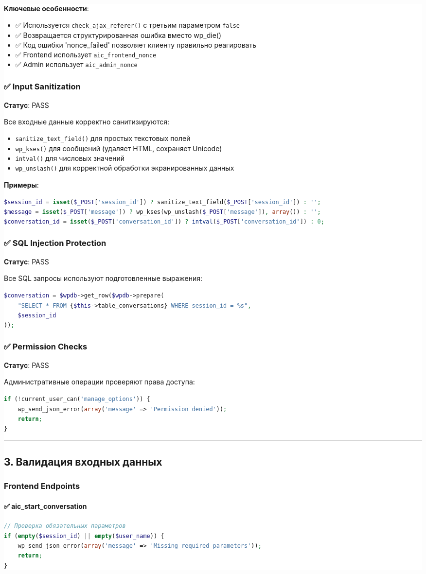 **Ключевые особенности**:
- ✅ Используется `check_ajax_referer()` с третьим параметром `false`
- ✅ Возвращается структурированная ошибка вместо wp_die()
- ✅ Код ошибки 'nonce_failed' позволяет клиенту правильно реагировать
- ✅ Frontend использует `aic_frontend_nonce`
- ✅ Admin использует `aic_admin_nonce`

### ✅ Input Sanitization
**Статус**: PASS

Все входные данные корректно санитизируются:
- `sanitize_text_field()` для простых текстовых полей
- `wp_kses()` для сообщений (удаляет HTML, сохраняет Unicode)
- `intval()` для числовых значений
- `wp_unslash()` для корректной обработки экранированных данных

**Примеры**:
```php
$session_id = isset($_POST['session_id']) ? sanitize_text_field($_POST['session_id']) : '';
$message = isset($_POST['message']) ? wp_kses(wp_unslash($_POST['message']), array()) : '';
$conversation_id = isset($_POST['conversation_id']) ? intval($_POST['conversation_id']) : 0;
```

### ✅ SQL Injection Protection
**Статус**: PASS

Все SQL запросы используют подготовленные выражения:
```php
$conversation = $wpdb->get_row($wpdb->prepare(
    "SELECT * FROM {$this->table_conversations} WHERE session_id = %s",
    $session_id
));
```

### ✅ Permission Checks
**Статус**: PASS

Административные операции проверяют права доступа:
```php
if (!current_user_can('manage_options')) {
    wp_send_json_error(array('message' => 'Permission denied'));
    return;
}
```

---

## 3. Валидация входных данных

### Frontend Endpoints

#### ✅ aic_start_conversation
```php
// Проверка обязательных параметров
if (empty($session_id) || empty($user_name)) {
    wp_send_json_error(array('message' => 'Missing required parameters'));
    return;
}
```
